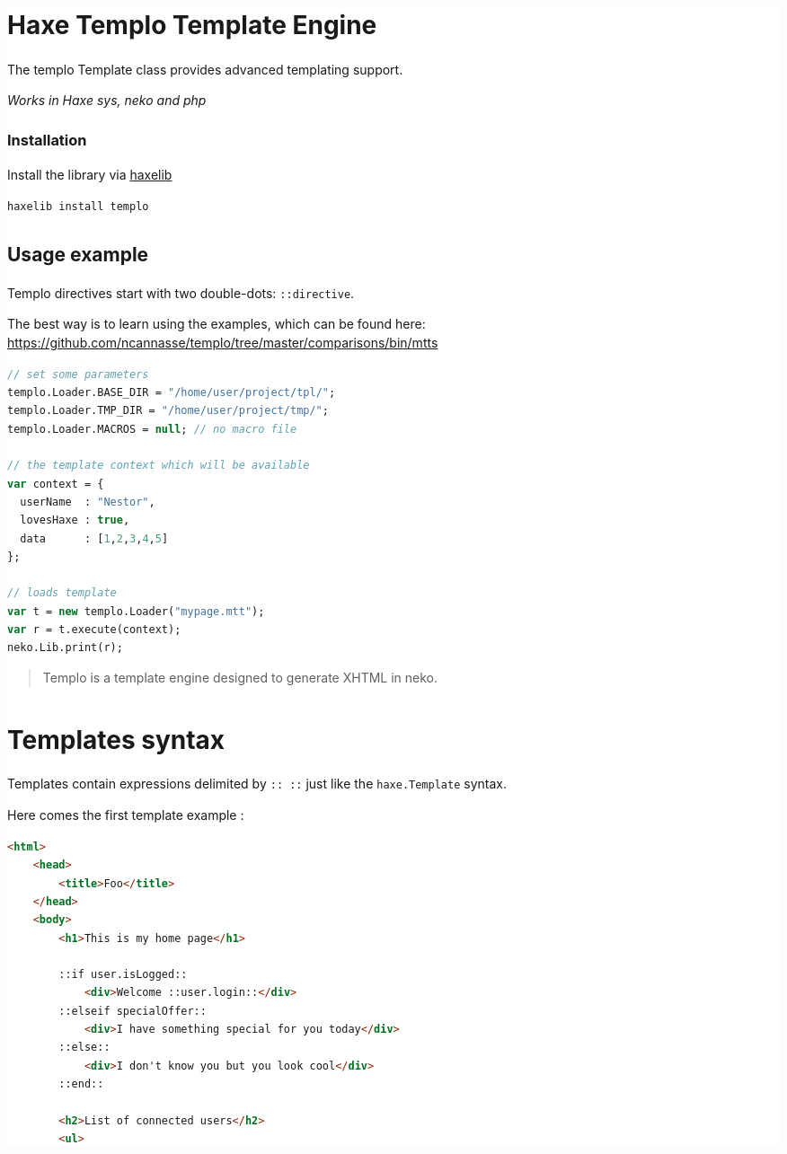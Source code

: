 # Haxe Templo Template Engine

The templo Template class provides advanced templating support.

_Works in Haxe sys, neko and php_

### Installation

Install the library via [haxelib](http://lib.haxe.org/p/templo)
``` 
haxelib install templo 
```

## Usage example 

Templo directives start with two double-dots: `::directive`.

The best way is to learn using the examples, which can be found here: 
https://github.com/ncannasse/templo/tree/master/comparisons/bin/mtts


```haxe
// set some parameters
templo.Loader.BASE_DIR = "/home/user/project/tpl/";
templo.Loader.TMP_DIR = "/home/user/project/tmp/";
templo.Loader.MACROS = null; // no macro file

// the template context which will be available 
var context = { 
  userName  : "Nestor",
  lovesHaxe : true,
  data      : [1,2,3,4,5]
};

// loads template 
var t = new templo.Loader("mypage.mtt");
var r = t.execute(context);
neko.Lib.print(r);
```

> Templo is a template engine designed to generate XHTML in neko.

# Templates syntax

Templates contain expressions delimited by `:: ::` just like the `haxe.Template` syntax.

Here comes the first template example :
```html
<html>
    <head>
        <title>Foo</title>
    </head>
    <body>
        <h1>This is my home page</h1>

        ::if user.isLogged::
            <div>Welcome ::user.login::</div>
        ::elseif specialOffer::
            <div>I have something special for you today</div>
        ::else::
            <div>I don't know you but you look cool</div>
        ::end::

        <h2>List of connected users</h2>
        <ul>
```